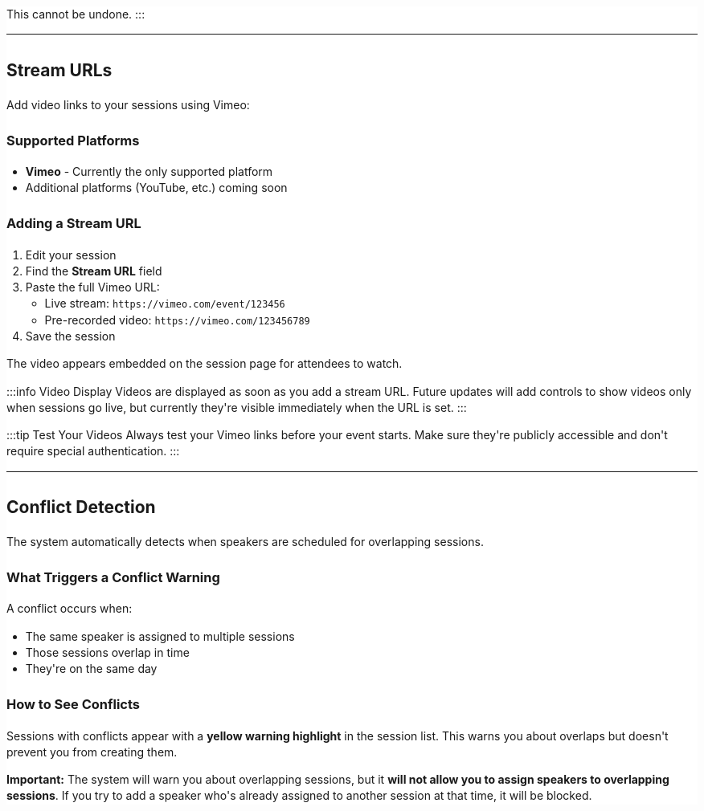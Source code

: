 This cannot be undone.
:::

---

## Stream URLs

Add video links to your sessions using Vimeo:

### Supported Platforms
- **Vimeo** - Currently the only supported platform
- Additional platforms (YouTube, etc.) coming soon

### Adding a Stream URL
1. Edit your session
2. Find the **Stream URL** field
3. Paste the full Vimeo URL:
   - Live stream: `https://vimeo.com/event/123456`
   - Pre-recorded video: `https://vimeo.com/123456789`
4. Save the session

The video appears embedded on the session page for attendees to watch.

:::info Video Display
Videos are displayed as soon as you add a stream URL. Future updates will add controls to show videos only when sessions go live, but currently they're visible immediately when the URL is set.
:::

:::tip Test Your Videos
Always test your Vimeo links before your event starts. Make sure they're publicly accessible and don't require special authentication.
:::

---

## Conflict Detection

The system automatically detects when speakers are scheduled for overlapping sessions.

### What Triggers a Conflict Warning

A conflict occurs when:
- The same speaker is assigned to multiple sessions
- Those sessions overlap in time
- They're on the same day

### How to See Conflicts

Sessions with conflicts appear with a **yellow warning highlight** in the session list. This warns you about overlaps but doesn't prevent you from creating them.

**Important:** The system will warn you about overlapping sessions, but it **will not allow you to assign speakers to overlapping sessions**. If you try to add a speaker who's already assigned to another session at that time, it will be blocked.
